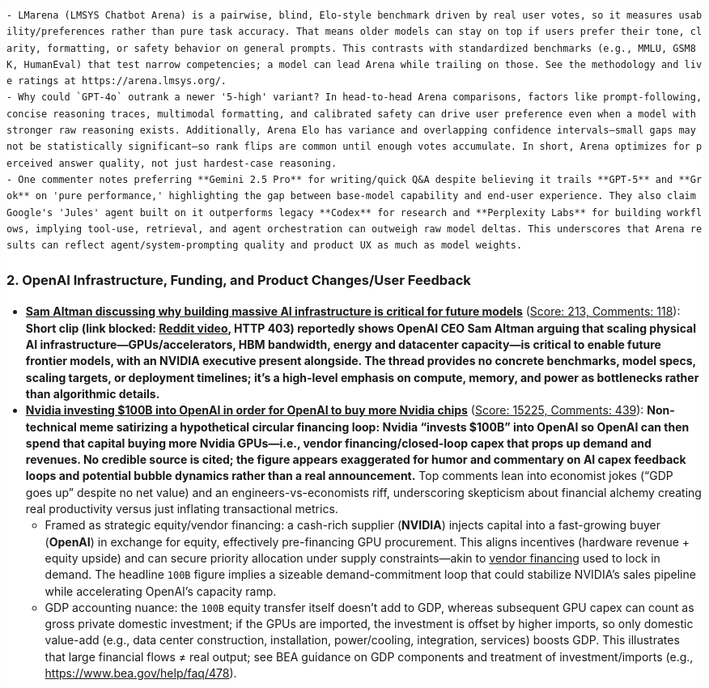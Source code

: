     - LMarena (LMSYS Chatbot Arena) is a pairwise, blind, Elo-style benchmark driven by real user votes, so it measures usability/preferences rather than pure task accuracy. That means older models can stay on top if users prefer their tone, clarity, formatting, or safety behavior on general prompts. This contrasts with standardized benchmarks (e.g., MMLU, GSM8K, HumanEval) that test narrow competencies; a model can lead Arena while trailing on those. See the methodology and live ratings at https://arena.lmsys.org/.
    - Why could `GPT-4o` outrank a newer '5-high' variant? In head‑to‑head Arena comparisons, factors like prompt-following, concise reasoning traces, multimodal formatting, and calibrated safety can drive user preference even when a model with stronger raw reasoning exists. Additionally, Arena Elo has variance and overlapping confidence intervals—small gaps may not be statistically significant—so rank flips are common until enough votes accumulate. In short, Arena optimizes for perceived answer quality, not just hardest‑case reasoning.
    - One commenter notes preferring **Gemini 2.5 Pro** for writing/quick Q&A despite believing it trails **GPT‑5** and **Grok** on 'pure performance,' highlighting the gap between base‑model capability and end‑user experience. They also claim Google's 'Jules' agent built on it outperforms legacy **Codex** for research and **Perplexity Labs** for building workflows, implying tool‑use, retrieval, and agent orchestration can outweigh raw model deltas. This underscores that Arena results can reflect agent/system‑prompting quality and product UX as much as model weights.

### 2. OpenAI Infrastructure, Funding, and Product Changes/User Feedback

- [**Sam Altman discussing why building massive AI infrastructure is critical for future models**](https://v.redd.it/sx0o6jg0xtqf1) ([Score: 213, Comments: 118](https://www.reddit.com/r/singularity/comments/1no6997/sam_altman_discussing_why_building_massive_ai/)): **Short clip (link blocked: [Reddit video](https://v.redd.it/sx0o6jg0xtqf1), HTTP 403) reportedly shows OpenAI CEO Sam Altman arguing that scaling physical AI infrastructure—GPUs/accelerators, HBM bandwidth, energy and datacenter capacity—is critical to enable future frontier models, with an NVIDIA executive present alongside. The thread provides no concrete benchmarks, model specs, scaling targets, or deployment timelines; it’s a high‑level emphasis on compute, memory, and power as bottlenecks rather than algorithmic details.**
- [**Nvidia investing $100B into OpenAI in order for OpenAI to buy more Nvidia chips**](https://i.redd.it/8nfg64tclwqf1.jpeg) ([Score: 15225, Comments: 439](https://www.reddit.com/r/ChatGPT/comments/1nofbc9/nvidia_investing_100b_into_openai_in_order_for/)): **Non-technical meme satirizing a hypothetical circular financing loop: Nvidia “invests $100B” into OpenAI so OpenAI can then spend that capital buying more Nvidia GPUs—i.e., vendor financing/closed-loop capex that props up demand and revenues. No credible source is cited; the figure appears exaggerated for humor and commentary on AI capex feedback loops and potential bubble dynamics rather than a real announcement.** Top comments lean into economist jokes (“GDP goes up” despite no net value) and an engineers-vs-economists riff, underscoring skepticism about financial alchemy creating real productivity versus just inflating transactional metrics.
    - Framed as strategic equity/vendor financing: a cash-rich supplier (**NVIDIA**) injects capital into a fast-growing buyer (**OpenAI**) in exchange for equity, effectively pre-financing GPU procurement. This aligns incentives (hardware revenue + equity upside) and can secure priority allocation under supply constraints—akin to [vendor financing](https://en.wikipedia.org/wiki/Vendor_financing) used to lock in demand. The headline `100B` figure implies a sizeable demand-commitment loop that could stabilize NVIDIA’s sales pipeline while accelerating OpenAI’s capacity ramp.
    - GDP accounting nuance: the `100B` equity transfer itself doesn’t add to GDP, whereas subsequent GPU capex can count as gross private domestic investment; if the GPUs are imported, the investment is offset by higher imports, so only domestic value-add (e.g., data center construction, installation, power/cooling, integration, services) boosts GDP. This illustrates that large financial flows ≠ real output; see BEA guidance on GDP components and treatment of investment/imports (e.g., https://www.bea.gov/help/faq/478).